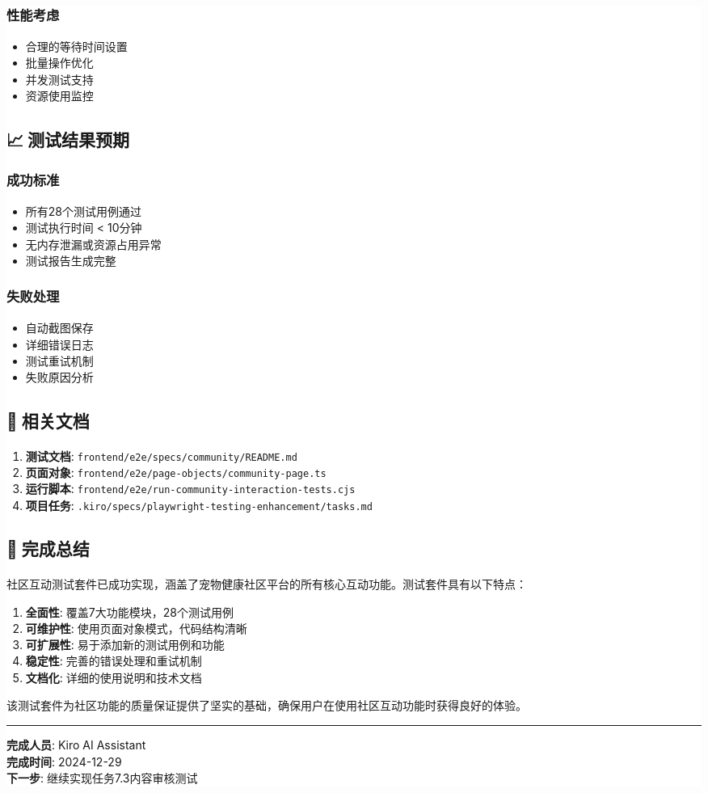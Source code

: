 ### 性能考虑
- 合理的等待时间设置
- 批量操作优化
- 并发测试支持
- 资源使用监控

## 📈 测试结果预期

### 成功标准
- 所有28个测试用例通过
- 测试执行时间 < 10分钟
- 无内存泄漏或资源占用异常
- 测试报告生成完整

### 失败处理
- 自动截图保存
- 详细错误日志
- 测试重试机制
- 失败原因分析

## 🔗 相关文档

1. **测试文档**: `frontend/e2e/specs/community/README.md`
2. **页面对象**: `frontend/e2e/page-objects/community-page.ts`
3. **运行脚本**: `frontend/e2e/run-community-interaction-tests.cjs`
4. **项目任务**: `.kiro/specs/playwright-testing-enhancement/tasks.md`

## 🎉 完成总结

社区互动测试套件已成功实现，涵盖了宠物健康社区平台的所有核心互动功能。测试套件具有以下特点：

1. **全面性**: 覆盖7大功能模块，28个测试用例
2. **可维护性**: 使用页面对象模式，代码结构清晰
3. **可扩展性**: 易于添加新的测试用例和功能
4. **稳定性**: 完善的错误处理和重试机制
5. **文档化**: 详细的使用说明和技术文档

该测试套件为社区功能的质量保证提供了坚实的基础，确保用户在使用社区互动功能时获得良好的体验。

---

**完成人员**: Kiro AI Assistant  
**完成时间**: 2024-12-29  
**下一步**: 继续实现任务7.3内容审核测试